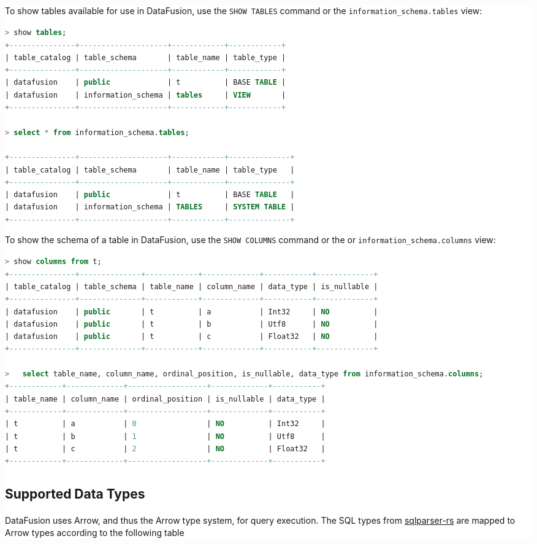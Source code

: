 To show tables available for use in DataFusion, use the `SHOW TABLES` command or the `information_schema.tables` view:

```sql
> show tables;
+---------------+--------------------+------------+------------+
| table_catalog | table_schema       | table_name | table_type |
+---------------+--------------------+------------+------------+
| datafusion    | public             | t          | BASE TABLE |
| datafusion    | information_schema | tables     | VIEW       |
+---------------+--------------------+------------+------------+

> select * from information_schema.tables;

+---------------+--------------------+------------+--------------+
| table_catalog | table_schema       | table_name | table_type   |
+---------------+--------------------+------------+--------------+
| datafusion    | public             | t          | BASE TABLE   |
| datafusion    | information_schema | TABLES     | SYSTEM TABLE |
+---------------+--------------------+------------+--------------+
```

To show the schema of a table in DataFusion, use the `SHOW COLUMNS` command or the or `information_schema.columns` view:

```sql
> show columns from t;
+---------------+--------------+------------+-------------+-----------+-------------+
| table_catalog | table_schema | table_name | column_name | data_type | is_nullable |
+---------------+--------------+------------+-------------+-----------+-------------+
| datafusion    | public       | t          | a           | Int32     | NO          |
| datafusion    | public       | t          | b           | Utf8      | NO          |
| datafusion    | public       | t          | c           | Float32   | NO          |
+---------------+--------------+------------+-------------+-----------+-------------+

>   select table_name, column_name, ordinal_position, is_nullable, data_type from information_schema.columns;
+------------+-------------+------------------+-------------+-----------+
| table_name | column_name | ordinal_position | is_nullable | data_type |
+------------+-------------+------------------+-------------+-----------+
| t          | a           | 0                | NO          | Int32     |
| t          | b           | 1                | NO          | Utf8      |
| t          | c           | 2                | NO          | Float32   |
+------------+-------------+------------------+-------------+-----------+
```

## Supported Data Types

DataFusion uses Arrow, and thus the Arrow type system, for query
execution. The SQL types from
[sqlparser-rs](https://github.com/ballista-compute/sqlparser-rs/blob/main/src/ast/data_type.rs#L57)
are mapped to Arrow types according to the following table
